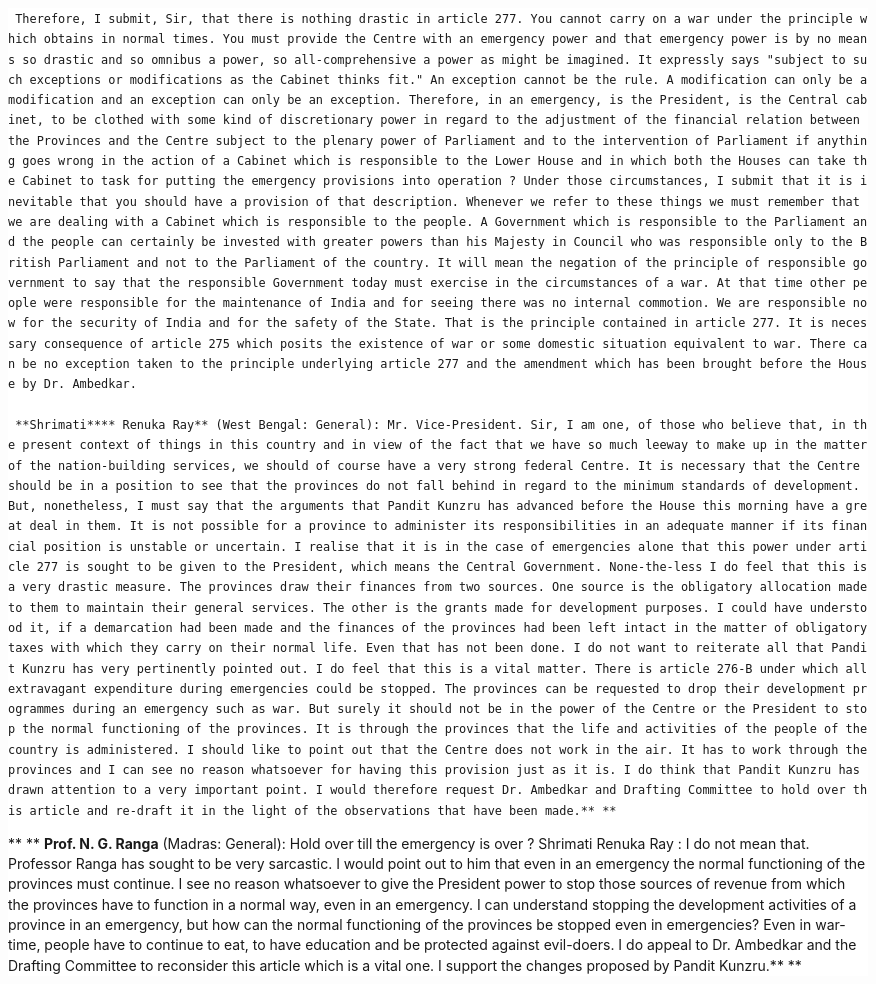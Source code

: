      Therefore, I submit, Sir, that there is nothing drastic in article 277. You cannot carry on a war under the principle which obtains in normal times. You must provide the Centre with an emergency power and that emergency power is by no means so drastic and so omnibus a power, so all-comprehensive a power as might be imagined. It expressly says "subject to such exceptions or modifications as the Cabinet thinks fit." An exception cannot be the rule. A modification can only be a modification and an exception can only be an exception. Therefore, in an emergency, is the President, is the Central cabinet, to be clothed with some kind of discretionary power in regard to the adjustment of the financial relation between the Provinces and the Centre subject to the plenary power of Parliament and to the intervention of Parliament if anything goes wrong in the action of a Cabinet which is responsible to the Lower House and in which both the Houses can take the Cabinet to task for putting the emergency provisions into operation ? Under those circumstances, I submit that it is inevitable that you should have a provision of that description. Whenever we refer to these things we must remember that we are dealing with a Cabinet which is responsible to the people. A Government which is responsible to the Parliament and the people can certainly be invested with greater powers than his Majesty in Council who was responsible only to the British Parliament and not to the Parliament of the country. It will mean the negation of the principle of responsible government to say that the responsible Government today must exercise in the circumstances of a war. At that time other people were responsible for the maintenance of India and for seeing there was no internal commotion. We are responsible now for the security of India and for the safety of the State. That is the principle contained in article 277. It is necessary consequence of article 275 which posits the existence of war or some domestic situation equivalent to war. There can be no exception taken to the principle underlying article 277 and the amendment which has been brought before the House by Dr. Ambedkar.

     **Shrimati**** Renuka Ray** (West Bengal: General): Mr. Vice-President. Sir, I am one, of those who believe that, in the present context of things in this country and in view of the fact that we have so much leeway to make up in the matter of the nation-building services, we should of course have a very strong federal Centre. It is necessary that the Centre should be in a position to see that the provinces do not fall behind in regard to the minimum standards of development. But, nonetheless, I must say that the arguments that Pandit Kunzru has advanced before the House this morning have a great deal in them. It is not possible for a province to administer its responsibilities in an adequate manner if its financial position is unstable or uncertain. I realise that it is in the case of emergencies alone that this power under article 277 is sought to be given to the President, which means the Central Government. None-the-less I do feel that this is a very drastic measure. The provinces draw their finances from two sources. One source is the obligatory allocation made to them to maintain their general services. The other is the grants made for development purposes. I could have understood it, if a demarcation had been made and the finances of the provinces had been left intact in the matter of obligatory taxes with which they carry on their normal life. Even that has not been done. I do not want to reiterate all that Pandit Kunzru has very pertinently pointed out. I do feel that this is a vital matter. There is article 276-B under which all extravagant expenditure during emergencies could be stopped. The provinces can be requested to drop their development programmes during an emergency such as war. But surely it should not be in the power of the Centre or the President to stop the normal functioning of the provinces. It is through the provinces that the life and activities of the people of the country is administered. I should like to point out that the Centre does not work in the air. It has to work through the provinces and I can see no reason whatsoever for having this provision just as it is. I do think that Pandit Kunzru has drawn attention to a very important point. I would therefore request Dr. Ambedkar and Drafting Committee to hold over this article and re-draft it in the light of the observations that have been made.** **

**    ** **Prof. N. G. Ranga** (Madras: General): Hold over till the emergency is over ? Shrimati Renuka Ray : I do not mean that. Professor Ranga has sought to be very sarcastic. I would point out to him that even in an emergency the normal functioning of the provinces must continue. I see no reason whatsoever to give the President power to stop those sources of revenue from which the provinces have to function in a normal way, even in an emergency. I can understand stopping the development activities of a province in an emergency, but how can the normal functioning of the provinces be stopped even in emergencies? Even in war-time, people have to continue to eat, to have education and be protected against evil-doers. I do appeal to Dr. Ambedkar and the Drafting Committee to reconsider this article which is a vital one. I support the changes proposed by Pandit Kunzru.** **

